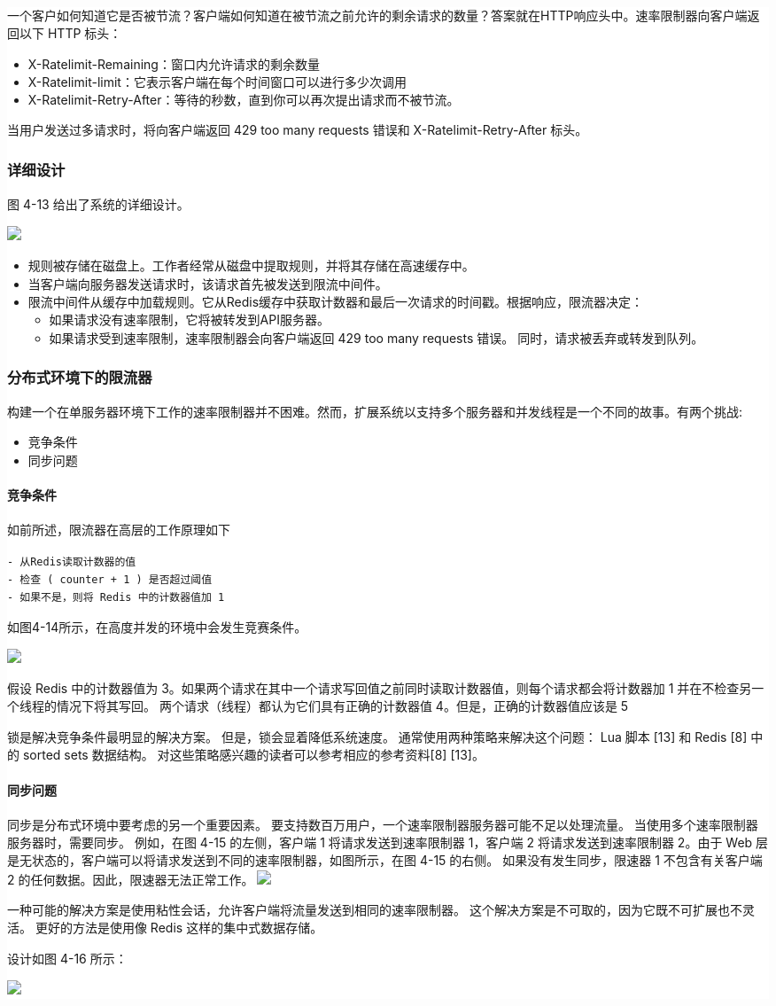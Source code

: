 一个客户如何知道它是否被节流？客户端如何知道在被节流之前允许的剩余请求的数量？答案就在HTTP响应头中。速率限制器向客户端返回以下 HTTP 标头：

- X-Ratelimit-Remaining：窗口内允许请求的剩余数量
- X-Ratelimit-limit：它表示客户端在每个时间窗口可以进行多少次调用
- X-Ratelimit-Retry-After：等待的秒数，直到你可以再次提出请求而不被节流。

当用户发送过多请求时，将向客户端返回 429 too many requests 错误和 X-Ratelimit-Retry-After 标头。

### 详细设计

图 4-13 给出了系统的详细设计。

![](images/chapter4/figure4-13.jpg)

- 规则被存储在磁盘上。工作者经常从磁盘中提取规则，并将其存储在高速缓存中。
- 当客户端向服务器发送请求时，该请求首先被发送到限流中间件。
- 限流中间件从缓存中加载规则。它从Redis缓存中获取计数器和最后一次请求的时间戳。根据响应，限流器决定：
    - 如果请求没有速率限制，它将被转发到API服务器。
    - 如果请求受到速率限制，速率限制器会向客户端返回 429 too many requests 错误。 同时，请求被丢弃或转发到队列。
### 分布式环境下的限流器

构建一个在单服务器环境下工作的速率限制器并不困难。然而，扩展系统以支持多个服务器和并发线程是一个不同的故事。有两个挑战:

- 竞争条件
- 同步问题
#### 竞争条件

  如前所述，限流器在高层的工作原理如下

    - 从Redis读取计数器的值
    - 检查 ( counter + 1 ) 是否超过阈值
    - 如果不是，则将 Redis 中的计数器值加 1

  如图4-14所示，在高度并发的环境中会发生竞赛条件。

  ![](images/chapter4/figure4-14.jpg)

  假设 Redis 中的计数器值为 3。如果两个请求在其中一个请求写回值之前同时读取计数器值，则每个请求都会将计数器加 1 并在不检查另一个线程的情况下将其写回。 两个请求（线程）都认为它们具有正确的计数器值 4。但是，正确的计数器值应该是 5

  锁是解决竞争条件最明显的解决方案。 但是，锁会显着降低系统速度。 通常使用两种策略来解决这个问题：
  Lua 脚本 [13] 和 Redis [8] 中的 sorted sets 数据结构。 对这些策略感兴趣的读者可以参考相应的参考资料[8] [13]。

#### 同步问题

  同步是分布式环境中要考虑的另一个重要因素。 要支持数百万用户，一个速率限制器服务器可能不足以处理流量。
  当使用多个速率限制器服务器时，需要同步。 例如，在图 4-15 的左侧，客户端 1 将请求发送到速率限制器 1，客户端 2 将请求发送到速率限制器 2。由于 Web 层是无状态的，客户端可以将请求发送到不同的速率限制器，如图所示，在图 4-15 的右侧。 如果没有发生同步，限速器 1 不包含有关客户端 2 的任何数据。因此，限速器无法正常工作。
  ![](images/chapter4/figure4-15.jpg)

  一种可能的解决方案是使用粘性会话，允许客户端将流量发送到相同的速率限制器。 这个解决方案是不可取的，因为它既不可扩展也不灵活。 更好的方法是使用像 Redis 这样的集中式数据存储。

  设计如图 4-16 所示：

  ![](images/chapter4/figure4-16.jpg)
